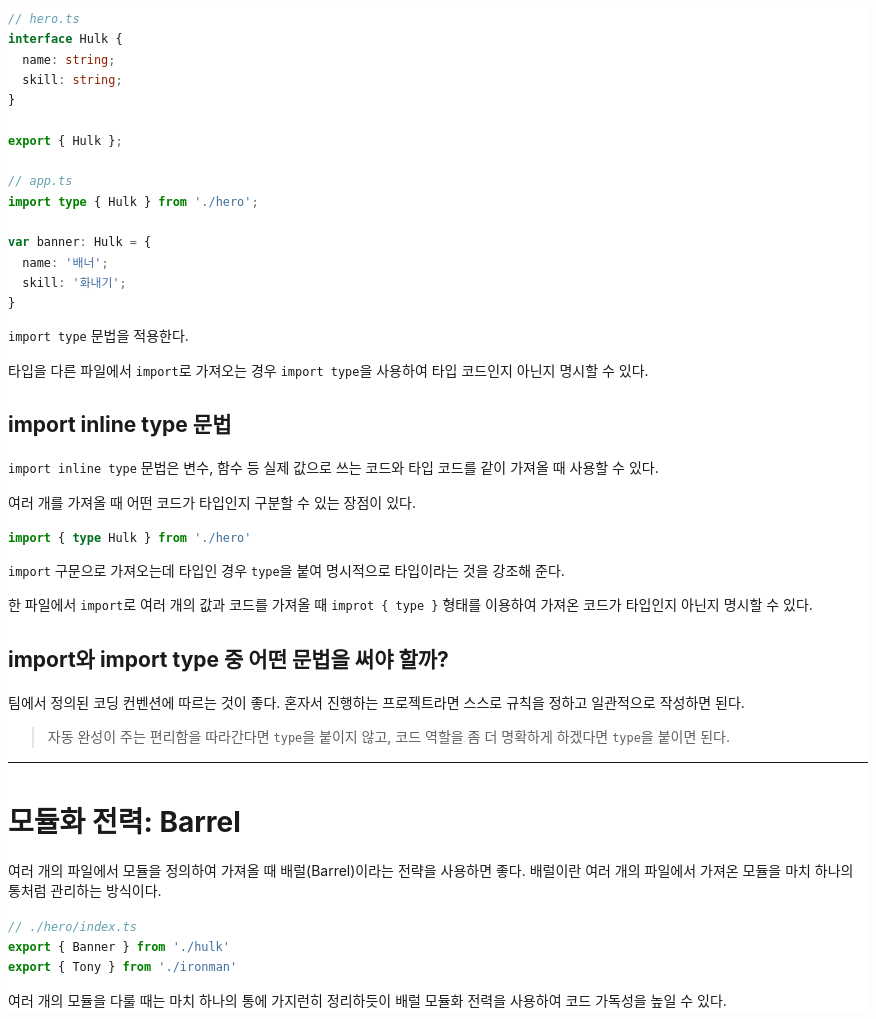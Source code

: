 ```ts
// hero.ts
interface Hulk {
  name: string;
  skill: string;
}

export { Hulk };

// app.ts
import type { Hulk } from './hero';

var banner: Hulk = {
  name: '배너';
  skill: '화내기';
}
```

`import type` 문법을 적용한다.

타입을 다른 파일에서 `import`로 가져오는 경우 `import type`을 사용하여 타입 코드인지 아닌지 명시할 수 있다.

## import inline type 문법

`import inline type` 문법은 변수, 함수 등 실제 값으로 쓰는 코드와 타입 코드를 같이 가져올 때 사용할 수 있다.

여러 개를 가져올 때 어떤 코드가 타입인지 구분할 수 있는 장점이 있다.

```ts
import { type Hulk } from './hero'
```

`import` 구문으로 가져오는데 타입인 경우 `type`을 붙여 명시적으로 타입이라는 것을 강조해 준다.

한 파일에서 `import`로 여러 개의 값과 코드를 가져올 때 `improt { type }` 형태를 이용하여 가져온 코드가 타입인지 아닌지 명시할 수 있다.

## import와 import type 중 어떤 문법을 써야 할까?

팀에서 정의된 코딩 컨벤션에 따르는 것이 좋다. 혼자서 진행하는 프로젝트라면 스스로 규칙을 정하고 일관적으로 작성하면 된다.

> 자동 완성이 주는 편리함을 따라간다면 `type`을 붙이지 않고, 코드 역할을 좀 더 명확하게 하겠다면 `type`을 붙이면 된다.

---
# 모듈화 전력: Barrel

여러 개의 파일에서 모듈을 정의하여 가져올 때 배럴(Barrel)이라는 전략을 사용하면 좋다. 배럴이란 여러 개의 파일에서 가져온 모듈을 마치 하나의 통처럼 관리하는 방식이다.

```ts
// ./hero/index.ts
export { Banner } from './hulk'
export { Tony } from './ironman'
```

여러 개의 모듈을 다룰 때는 마치 하나의 통에 가지런히 정리하듯이 배럴 모듈화 전력을 사용하여 코드 가독성을 높일 수 있다.
